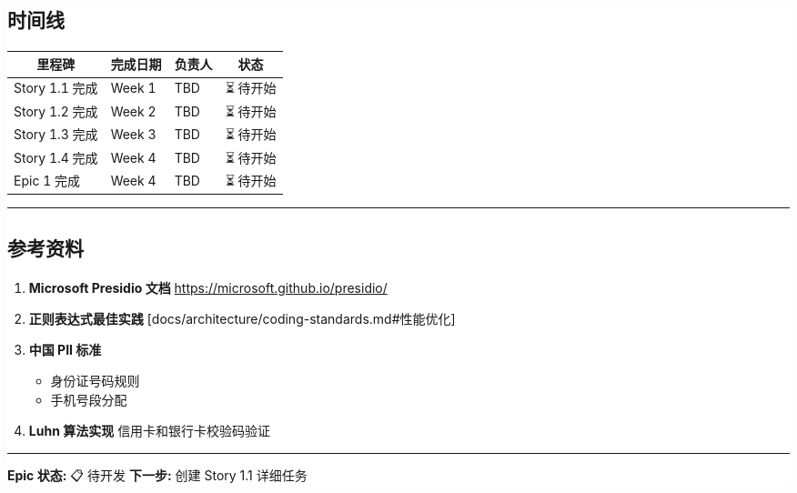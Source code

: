 ## 时间线

| 里程碑 | 完成日期 | 负责人 | 状态 |
|--------|----------|--------|------|
| Story 1.1 完成 | Week 1 | TBD | ⏳ 待开始 |
| Story 1.2 完成 | Week 2 | TBD | ⏳ 待开始 |
| Story 1.3 完成 | Week 3 | TBD | ⏳ 待开始 |
| Story 1.4 完成 | Week 4 | TBD | ⏳ 待开始 |
| Epic 1 完成 | Week 4 | TBD | ⏳ 待开始 |

---

## 参考资料

1. **Microsoft Presidio 文档**
   https://microsoft.github.io/presidio/

2. **正则表达式最佳实践**
   [docs/architecture/coding-standards.md#性能优化]

3. **中国 PII 标准**
   - 身份证号码规则
   - 手机号段分配

4. **Luhn 算法实现**
   信用卡和银行卡校验码验证

---

**Epic 状态:** 📋 待开发
**下一步:** 创建 Story 1.1 详细任务